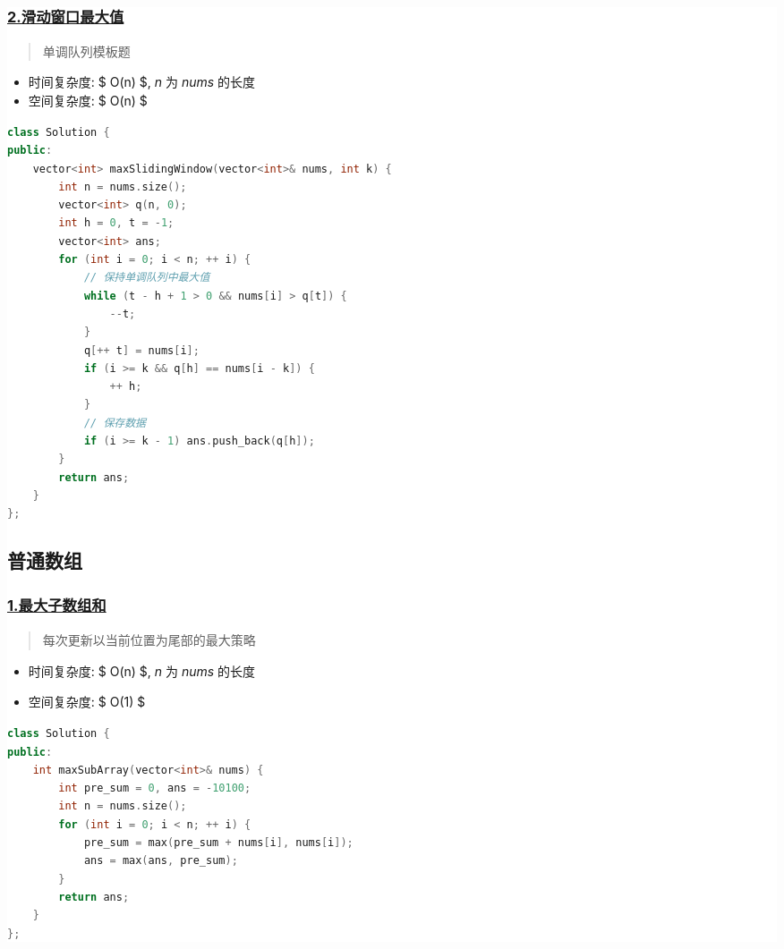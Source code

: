 ### [2.滑动窗口最大值](https://leetcode.cn/problems/sliding-window-maximum/description/?envType=study-plan-v2&envId=top-100-liked)

> 单调队列模板题

- 时间复杂度: $ O(n) $, $n$ 为 $nums$ 的长度
- 空间复杂度: $ O(n) $

```cpp
class Solution {
public:
    vector<int> maxSlidingWindow(vector<int>& nums, int k) {
        int n = nums.size();
        vector<int> q(n, 0);
        int h = 0, t = -1;
        vector<int> ans;
        for (int i = 0; i < n; ++ i) {
            // 保持单调队列中最大值
            while (t - h + 1 > 0 && nums[i] > q[t]) {
                --t;
            }
            q[++ t] = nums[i];
            if (i >= k && q[h] == nums[i - k]) {
                ++ h;
            }
            // 保存数据
            if (i >= k - 1) ans.push_back(q[h]);
        }
        return ans;
    }
};
```

## 普通数组

### [1.最大子数组和](https://leetcode.cn/problems/maximum-subarray/description/?envType=study-plan-v2&envId=top-100-liked)

> 每次更新以当前位置为尾部的最大策略

- 时间复杂度: $ O(n) $, $n$ 为 $nums$ 的长度

- 空间复杂度: $ O(1) $

```cpp
class Solution {
public:
    int maxSubArray(vector<int>& nums) {
        int pre_sum = 0, ans = -10100;
        int n = nums.size();
        for (int i = 0; i < n; ++ i) {
            pre_sum = max(pre_sum + nums[i], nums[i]);
            ans = max(ans, pre_sum);
        }
        return ans;
    }
};
```
